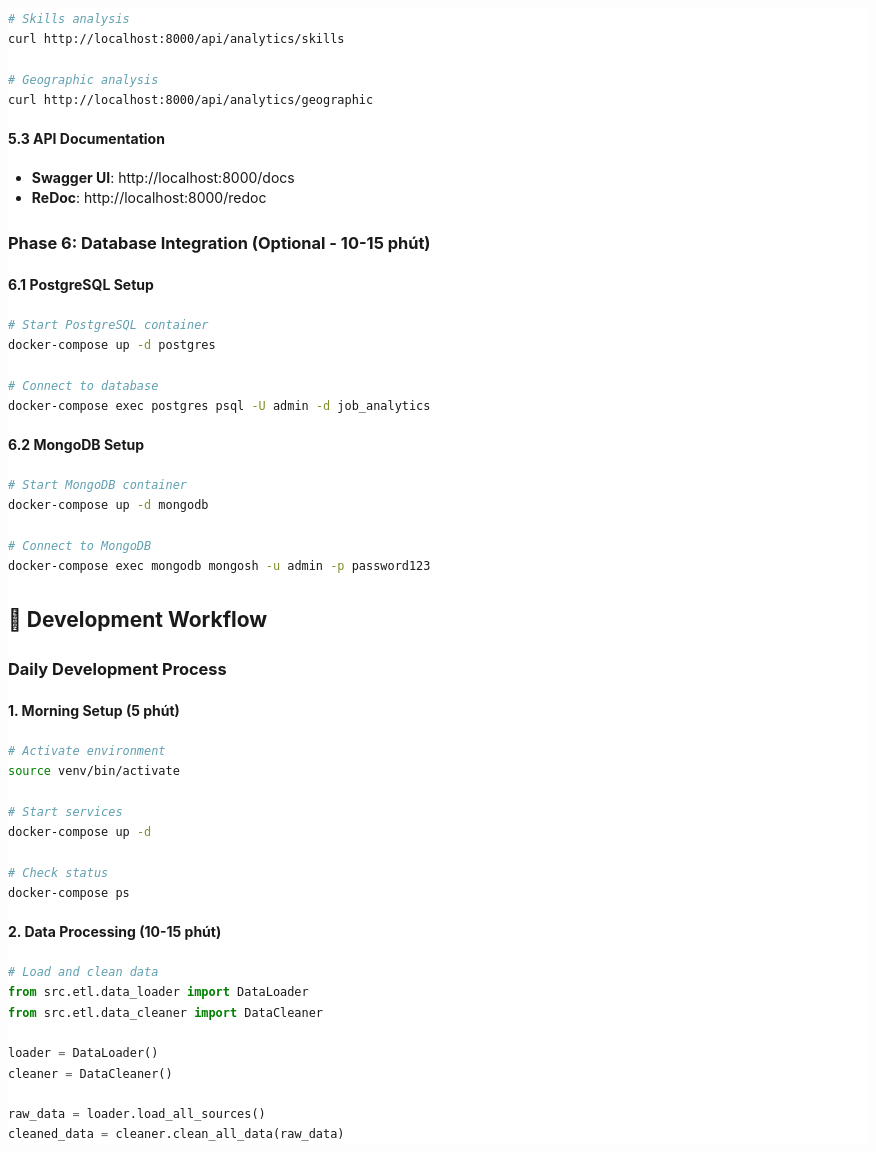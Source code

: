 ```bash
# Skills analysis
curl http://localhost:8000/api/analytics/skills

# Geographic analysis
curl http://localhost:8000/api/analytics/geographic
```

#### 5.3 API Documentation
- **Swagger UI**: http://localhost:8000/docs
- **ReDoc**: http://localhost:8000/redoc

### Phase 6: Database Integration (Optional - 10-15 phút)

#### 6.1 PostgreSQL Setup
```bash
# Start PostgreSQL container
docker-compose up -d postgres

# Connect to database
docker-compose exec postgres psql -U admin -d job_analytics
```

#### 6.2 MongoDB Setup
```bash
# Start MongoDB container
docker-compose up -d mongodb

# Connect to MongoDB
docker-compose exec mongodb mongosh -u admin -p password123
```

## 🔄 Development Workflow

### Daily Development Process

#### 1. Morning Setup (5 phút)
```bash
# Activate environment
source venv/bin/activate

# Start services
docker-compose up -d

# Check status
docker-compose ps
```

#### 2. Data Processing (10-15 phút)
```python
# Load and clean data
from src.etl.data_loader import DataLoader
from src.etl.data_cleaner import DataCleaner

loader = DataLoader()
cleaner = DataCleaner()

raw_data = loader.load_all_sources()
cleaned_data = cleaner.clean_all_data(raw_data)
```
